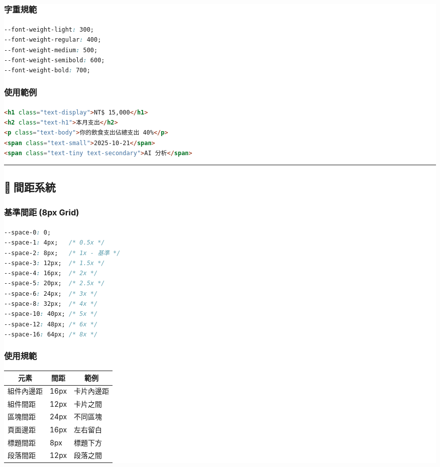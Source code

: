 ### 字重規範

```css
--font-weight-light: 300;
--font-weight-regular: 400;
--font-weight-medium: 500;
--font-weight-semibold: 600;
--font-weight-bold: 700;
```

### 使用範例

```html
<h1 class="text-display">NT$ 15,000</h1>
<h2 class="text-h1">本月支出</h2>
<p class="text-body">你的飲食支出佔總支出 40%</p>
<span class="text-small">2025-10-21</span>
<span class="text-tiny text-secondary">AI 分析</span>
```

---

## 📐 間距系統

### 基準間距 (8px Grid)

```css
--space-0: 0;
--space-1: 4px;   /* 0.5x */
--space-2: 8px;   /* 1x - 基準 */
--space-3: 12px;  /* 1.5x */
--space-4: 16px;  /* 2x */
--space-5: 20px;  /* 2.5x */
--space-6: 24px;  /* 3x */
--space-8: 32px;  /* 4x */
--space-10: 40px; /* 5x */
--space-12: 48px; /* 6x */
--space-16: 64px; /* 8x */
```

### 使用規範

| 元素 | 間距 | 範例 |
|------|------|------|
| 組件內邊距 | 16px | 卡片內邊距 |
| 組件間距 | 12px | 卡片之間 |
| 區塊間距 | 24px | 不同區塊 |
| 頁面邊距 | 16px | 左右留白 |
| 標題間距 | 8px | 標題下方 |
| 段落間距 | 12px | 段落之間 |
